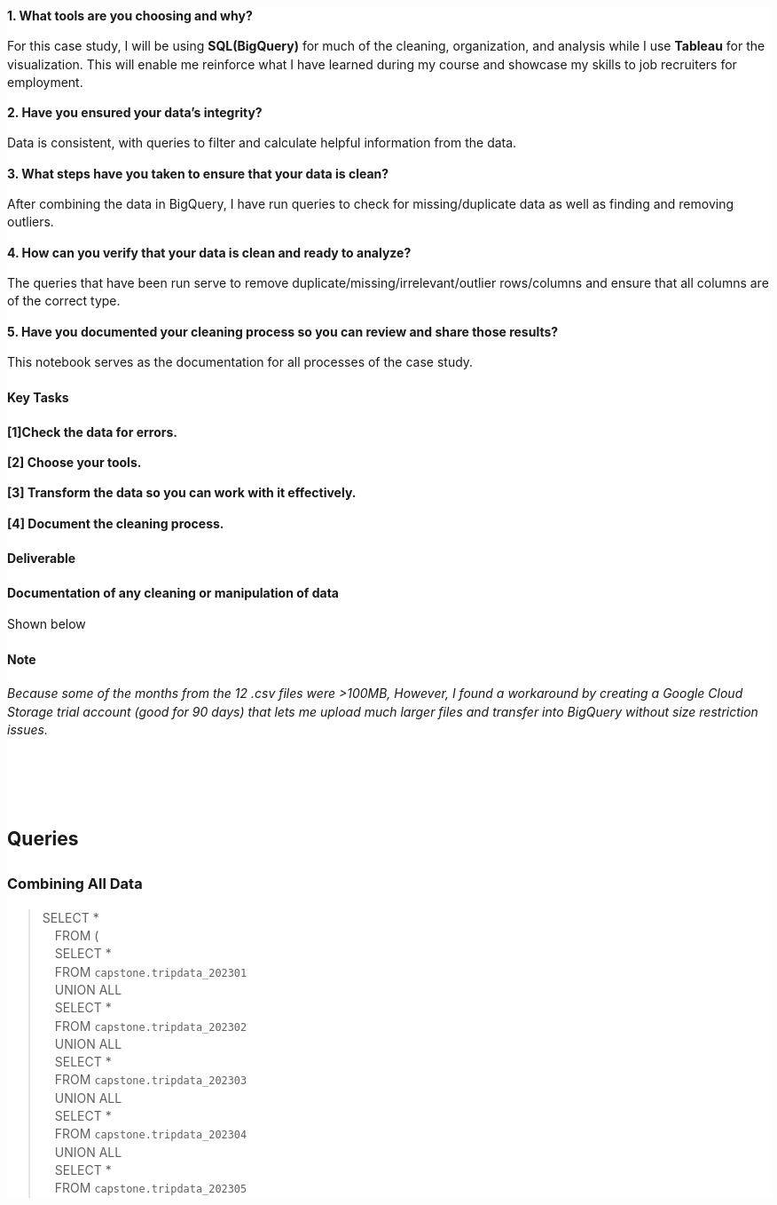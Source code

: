 **1. What tools are you choosing and why?**

For this case study, I will be using **SQL(BigQuery)** for much of the cleaning, organization, and analysis while I use **Tableau** for the visualization. This will enable me reinforce what I have learned during my course and showcase my skills to job recruiters for employment.

**2. Have you ensured your data’s integrity?**

Data is consistent, with queries to filter and calculate helpful information from the data.

**3. What steps have you taken to ensure that your data is clean?**

After combining the data in BigQuery, I have run queries to check for missing/duplicate data as well as finding and removing outliers.

**4. How can you verify that your data is clean and ready to analyze?**

The queries that have been run serve to remove duplicate/missing/irrelevant/outlier rows/columns and ensure that all columns are of the correct type. 

**5. Have you documented your cleaning process so you can review and share those results?**

This notebook serves as the documentation for all processes of the case study.



#### Key Tasks

**[1]Check the data for errors.**

**[2] Choose your tools.**

**[3] Transform the data so you can work with it effectively.**

**[4] Document the cleaning process.**


#### Deliverable

**Documentation of any cleaning or manipulation of data**

Shown below

#### **Note**
_Because some of the months from the 12 .csv files were >100MB,  However, I found a workaround by creating a Google Cloud Storage trial account (good for 90 days) that lets me upload much larger files and transfer into BigQuery without size restriction issues._

<a id="17"></a> <br>

<a id="5"></a> <br>
## Queries

### Combining All Data


>SELECT *</br>
&emsp;FROM (</br>
    &emsp;SELECT *</br>
        &emsp;FROM `capstone.tripdata_202301`</br>
    &emsp;UNION ALL</br>
    &emsp;SELECT *  </br>
        &emsp;FROM `capstone.tripdata_202302`  </br>
    &emsp;UNION ALL  </br>
    &emsp;SELECT *    </br>
        &emsp;FROM `capstone.tripdata_202303` </br>
    &emsp;UNION ALL  </br>
    &emsp;SELECT *    </br>
  &emsp;FROM `capstone.tripdata_202304`  </br>
  &emsp;UNION ALL</br>
    &emsp;SELECT *</br>
  &emsp;FROM `capstone.tripdata_202305`</br>